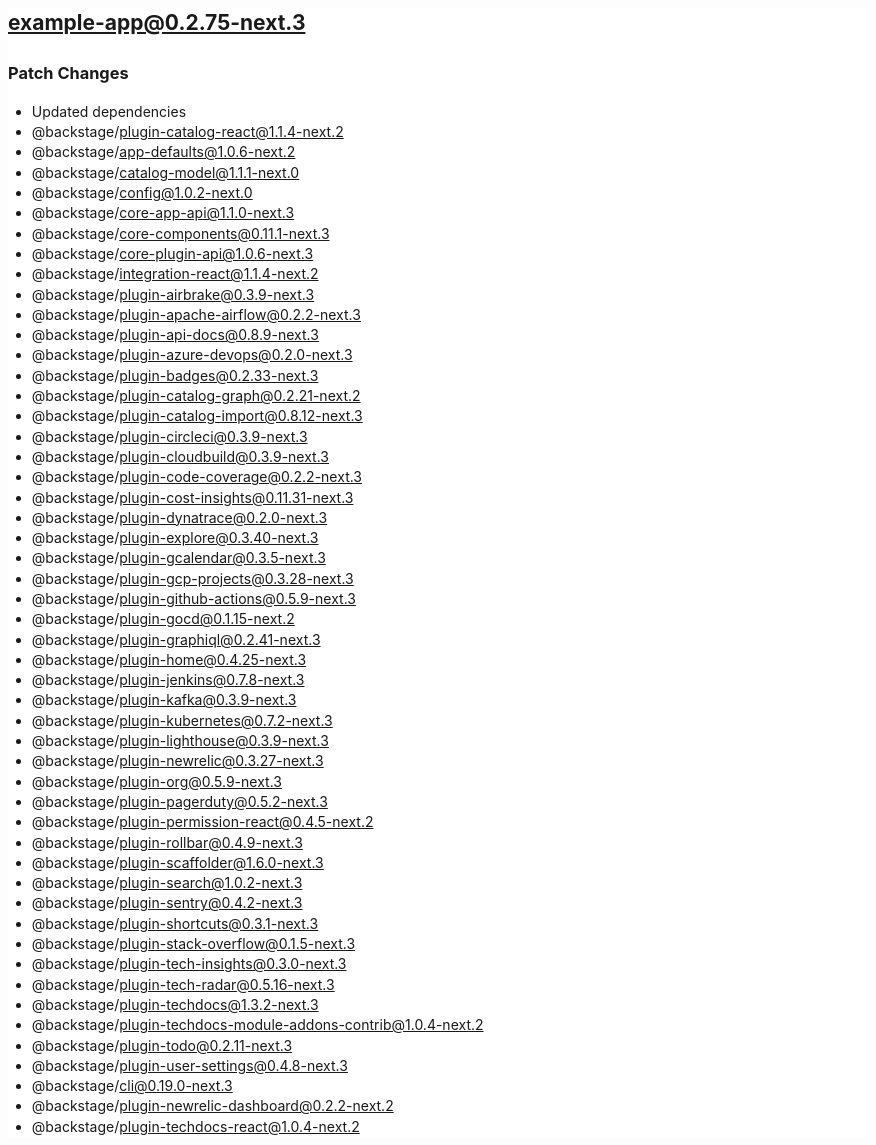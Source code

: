 ## example-app@0.2.75-next.3

### Patch Changes

- Updated dependencies
 - @backstage/plugin-catalog-react@1.1.4-next.2
 - @backstage/app-defaults@1.0.6-next.2
 - @backstage/catalog-model@1.1.1-next.0
 - @backstage/config@1.0.2-next.0
 - @backstage/core-app-api@1.1.0-next.3
 - @backstage/core-components@0.11.1-next.3
 - @backstage/core-plugin-api@1.0.6-next.3
 - @backstage/integration-react@1.1.4-next.2
 - @backstage/plugin-airbrake@0.3.9-next.3
 - @backstage/plugin-apache-airflow@0.2.2-next.3
 - @backstage/plugin-api-docs@0.8.9-next.3
 - @backstage/plugin-azure-devops@0.2.0-next.3
 - @backstage/plugin-badges@0.2.33-next.3
 - @backstage/plugin-catalog-graph@0.2.21-next.2
 - @backstage/plugin-catalog-import@0.8.12-next.3
 - @backstage/plugin-circleci@0.3.9-next.3
 - @backstage/plugin-cloudbuild@0.3.9-next.3
 - @backstage/plugin-code-coverage@0.2.2-next.3
 - @backstage/plugin-cost-insights@0.11.31-next.3
 - @backstage/plugin-dynatrace@0.2.0-next.3
 - @backstage/plugin-explore@0.3.40-next.3
 - @backstage/plugin-gcalendar@0.3.5-next.3
 - @backstage/plugin-gcp-projects@0.3.28-next.3
 - @backstage/plugin-github-actions@0.5.9-next.3
 - @backstage/plugin-gocd@0.1.15-next.2
 - @backstage/plugin-graphiql@0.2.41-next.3
 - @backstage/plugin-home@0.4.25-next.3
 - @backstage/plugin-jenkins@0.7.8-next.3
 - @backstage/plugin-kafka@0.3.9-next.3
 - @backstage/plugin-kubernetes@0.7.2-next.3
 - @backstage/plugin-lighthouse@0.3.9-next.3
 - @backstage/plugin-newrelic@0.3.27-next.3
 - @backstage/plugin-org@0.5.9-next.3
 - @backstage/plugin-pagerduty@0.5.2-next.3
 - @backstage/plugin-permission-react@0.4.5-next.2
 - @backstage/plugin-rollbar@0.4.9-next.3
 - @backstage/plugin-scaffolder@1.6.0-next.3
 - @backstage/plugin-search@1.0.2-next.3
 - @backstage/plugin-sentry@0.4.2-next.3
 - @backstage/plugin-shortcuts@0.3.1-next.3
 - @backstage/plugin-stack-overflow@0.1.5-next.3
 - @backstage/plugin-tech-insights@0.3.0-next.3
 - @backstage/plugin-tech-radar@0.5.16-next.3
 - @backstage/plugin-techdocs@1.3.2-next.3
 - @backstage/plugin-techdocs-module-addons-contrib@1.0.4-next.2
 - @backstage/plugin-todo@0.2.11-next.3
 - @backstage/plugin-user-settings@0.4.8-next.3
 - @backstage/cli@0.19.0-next.3
 - @backstage/plugin-newrelic-dashboard@0.2.2-next.2
 - @backstage/plugin-techdocs-react@1.0.4-next.2
